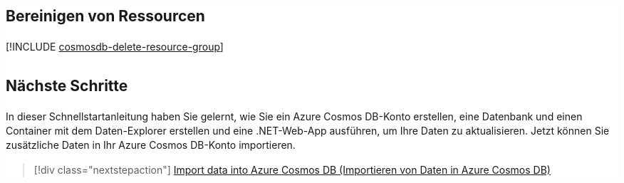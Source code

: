 ## <a name="clean-up-resources"></a>Bereinigen von Ressourcen

[!INCLUDE [cosmosdb-delete-resource-group](../../includes/cosmos-db-delete-resource-group.md)]

## <a name="next-steps"></a>Nächste Schritte

In dieser Schnellstartanleitung haben Sie gelernt, wie Sie ein Azure Cosmos DB-Konto erstellen, eine Datenbank und einen Container mit dem Daten-Explorer erstellen und eine .NET-Web-App ausführen, um Ihre Daten zu aktualisieren. Jetzt können Sie zusätzliche Daten in Ihr Azure Cosmos DB-Konto importieren. 

> [!div class="nextstepaction"]
> [Import data into Azure Cosmos DB (Importieren von Daten in Azure Cosmos DB)](import-data.md)

